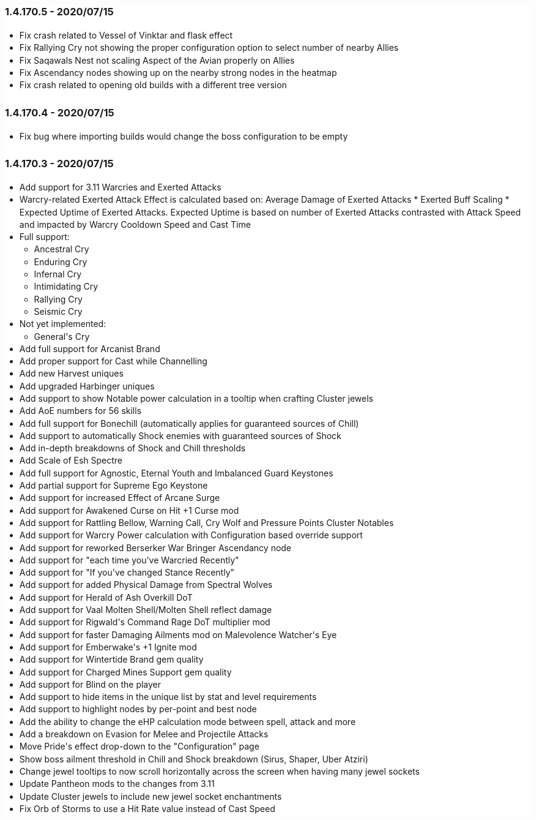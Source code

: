 ### 1.4.170.5 - 2020/07/15
 * Fix crash related to Vessel of Vinktar and flask effect
 * Fix Rallying Cry not showing the proper configuration option to select number of nearby Allies
 * Fix Saqawals Nest not scaling Aspect of the Avian properly on Allies
 * Fix Ascendancy nodes showing up on the nearby strong nodes in the heatmap
 * Fix crash related to opening old builds with a different tree version
### 1.4.170.4 - 2020/07/15
 * Fix bug where importing builds would change the boss configuration to be empty
### 1.4.170.3 - 2020/07/15
 * Add support for 3.11 Warcries and Exerted Attacks
  * Warcry-related Exerted Attack Effect is calculated based on:
    Average Damage of Exerted Attacks * Exerted Buff Scaling * Expected Uptime of Exerted Attacks.
    Expected Uptime is based on number of Exerted Attacks contrasted with Attack Speed and impacted
    by Warcry Cooldown Speed and Cast Time
  * Full support:
    * Ancestral Cry
    * Enduring Cry
    * Infernal Cry
    * Intimidating Cry
    * Rallying Cry
    * Seismic Cry
  * Not yet implemented:
    * General's Cry
 * Add full support for Arcanist Brand
 * Add proper support for Cast while Channelling
 * Add new Harvest uniques
 * Add upgraded Harbinger uniques
 * Add support to show Notable power calculation in a tooltip when crafting Cluster jewels
 * Add AoE numbers for 56 skills
 * Add full support for Bonechill (automatically applies for guaranteed sources of Chill)
 * Add support to automatically Shock enemies with guaranteed sources of Shock
 * Add in-depth breakdowns of Shock and Chill thresholds
 * Add Scale of Esh Spectre
 * Add full support for Agnostic, Eternal Youth and Imbalanced Guard Keystones
 * Add partial support for Supreme Ego Keystone
 * Add support for increased Effect of Arcane Surge
 * Add support for Awakened Curse on Hit +1 Curse mod
 * Add support for Rattling Bellow, Warning Call, Cry Wolf and Pressure Points Cluster Notables
 * Add support for Warcry Power calculation with Configuration based override support
 * Add support for reworked Berserker War Bringer Ascendancy node
 * Add support for "each time you've Warcried Recently"
 * Add support for "If you've changed Stance Recently"
 * Add support for added Physical Damage from Spectral Wolves
 * Add support for Herald of Ash Overkill DoT
 * Add support for Vaal Molten Shell/Molten Shell reflect damage
 * Add support for Rigwald's Command Rage DoT multiplier mod
 * Add support for faster Damaging Ailments mod on Malevolence Watcher's Eye
 * Add support for Emberwake's +1 Ignite mod
 * Add support for Wintertide Brand gem quality
 * Add support for Charged Mines Support gem quality
 * Add support for Blind on the player
 * Add support to hide items in the unique list by stat and level requirements
 * Add support to highlight nodes by per-point and best node
 * Add the ability to change the eHP calculation mode between spell, attack and more
 * Add a breakdown on Evasion for Melee and Projectile Attacks
 * Move Pride's effect drop-down to the "Configuration" page
 * Show boss ailment threshold in Chill and Shock breakdown (Sirus, Shaper, Uber Atziri)
 * Change jewel tooltips to now scroll horizontally across the screen when having many jewel sockets
 * Update Pantheon mods to the changes from 3.11
 * Update Cluster jewels to include new jewel socket enchantments
 * Fix Orb of Storms to use a Hit Rate value instead of Cast Speed